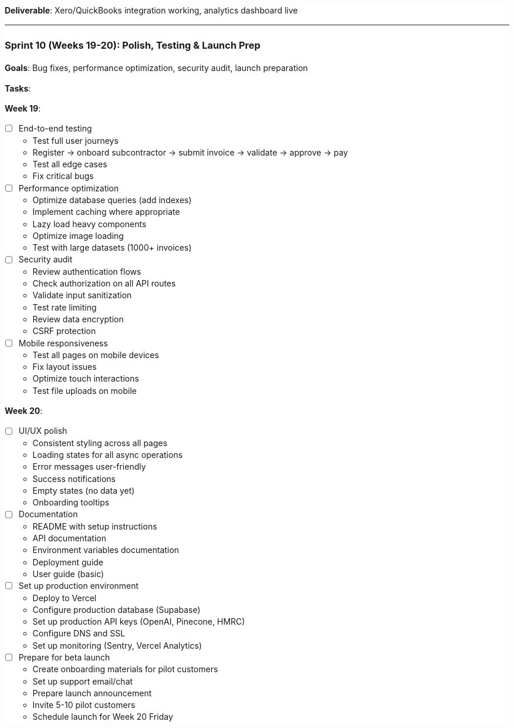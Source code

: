 **Deliverable**: Xero/QuickBooks integration working, analytics dashboard live

---

### Sprint 10 (Weeks 19-20): Polish, Testing & Launch Prep

**Goals**: Bug fixes, performance optimization, security audit, launch preparation

**Tasks**:

**Week 19**:
- [ ] End-to-end testing
  - Test full user journeys
  - Register → onboard subcontractor → submit invoice → validate → approve → pay
  - Test all edge cases
  - Fix critical bugs
- [ ] Performance optimization
  - Optimize database queries (add indexes)
  - Implement caching where appropriate
  - Lazy load heavy components
  - Optimize image loading
  - Test with large datasets (1000+ invoices)
- [ ] Security audit
  - Review authentication flows
  - Check authorization on all API routes
  - Validate input sanitization
  - Test rate limiting
  - Review data encryption
  - CSRF protection
- [ ] Mobile responsiveness
  - Test all pages on mobile devices
  - Fix layout issues
  - Optimize touch interactions
  - Test file uploads on mobile

**Week 20**:
- [ ] UI/UX polish
  - Consistent styling across all pages
  - Loading states for all async operations
  - Error messages user-friendly
  - Success notifications
  - Empty states (no data yet)
  - Onboarding tooltips
- [ ] Documentation
  - README with setup instructions
  - API documentation
  - Environment variables documentation
  - Deployment guide
  - User guide (basic)
- [ ] Set up production environment
  - Deploy to Vercel
  - Configure production database (Supabase)
  - Set up production API keys (OpenAI, Pinecone, HMRC)
  - Configure DNS and SSL
  - Set up monitoring (Sentry, Vercel Analytics)
- [ ] Prepare for beta launch
  - Create onboarding materials for pilot customers
  - Set up support email/chat
  - Prepare launch announcement
  - Invite 5-10 pilot customers
  - Schedule launch for Week 20 Friday
